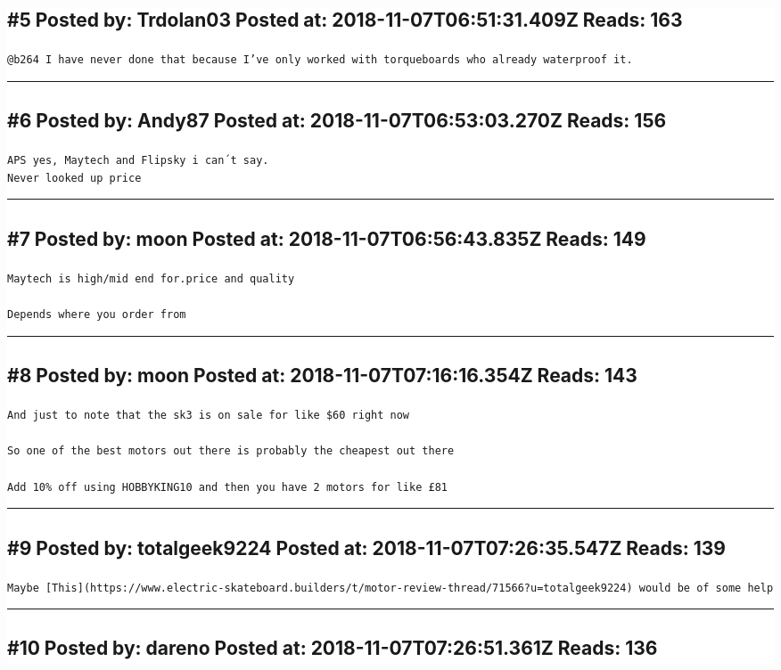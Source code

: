 ## \#5 Posted by: Trdolan03 Posted at: 2018-11-07T06:51:31.409Z Reads: 163

```
@b264 I have never done that because I’ve only worked with torqueboards who already waterproof it.
```

---
## \#6 Posted by: Andy87 Posted at: 2018-11-07T06:53:03.270Z Reads: 156

```
APS yes, Maytech and Flipsky i can´t say.
Never looked up price
```

---
## \#7 Posted by: moon Posted at: 2018-11-07T06:56:43.835Z Reads: 149

```
Maytech is high/mid end for.price and quality

Depends where you order from
```

---
## \#8 Posted by: moon Posted at: 2018-11-07T07:16:16.354Z Reads: 143

```
And just to note that the sk3 is on sale for like $60 right now

So one of the best motors out there is probably the cheapest out there

Add 10% off using HOBBYKING10 and then you have 2 motors for like £81
```

---
## \#9 Posted by: totalgeek9224 Posted at: 2018-11-07T07:26:35.547Z Reads: 139

```
Maybe [This](https://www.electric-skateboard.builders/t/motor-review-thread/71566?u=totalgeek9224) would be of some help
```

---
## \#10 Posted by: dareno Posted at: 2018-11-07T07:26:51.361Z Reads: 136
